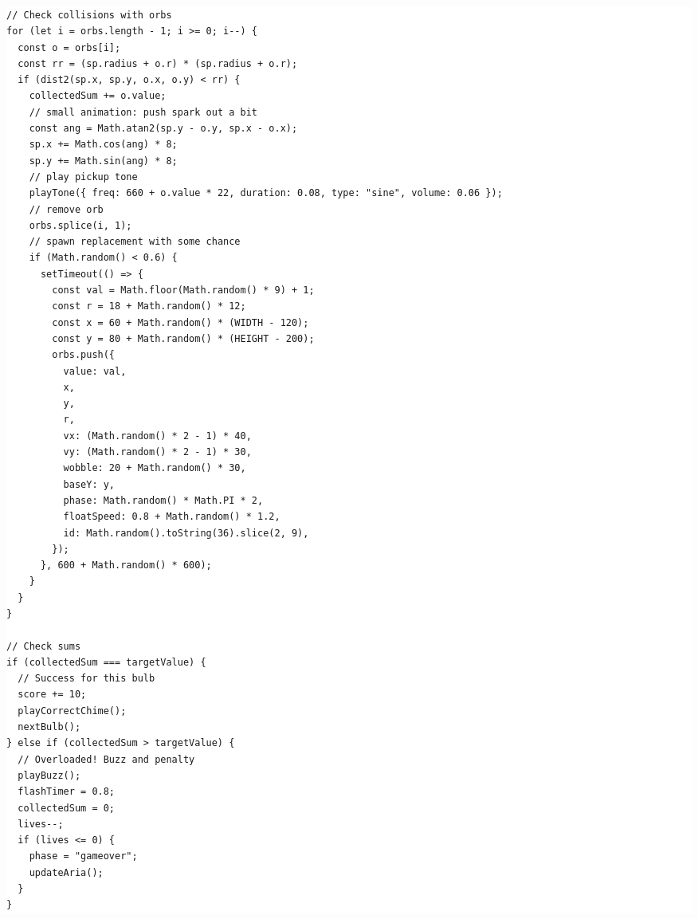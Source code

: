     // Check collisions with orbs
    for (let i = orbs.length - 1; i >= 0; i--) {
      const o = orbs[i];
      const rr = (sp.radius + o.r) * (sp.radius + o.r);
      if (dist2(sp.x, sp.y, o.x, o.y) < rr) {
        collectedSum += o.value;
        // small animation: push spark out a bit
        const ang = Math.atan2(sp.y - o.y, sp.x - o.x);
        sp.x += Math.cos(ang) * 8;
        sp.y += Math.sin(ang) * 8;
        // play pickup tone
        playTone({ freq: 660 + o.value * 22, duration: 0.08, type: "sine", volume: 0.06 });
        // remove orb
        orbs.splice(i, 1);
        // spawn replacement with some chance
        if (Math.random() < 0.6) {
          setTimeout(() => {
            const val = Math.floor(Math.random() * 9) + 1;
            const r = 18 + Math.random() * 12;
            const x = 60 + Math.random() * (WIDTH - 120);
            const y = 80 + Math.random() * (HEIGHT - 200);
            orbs.push({
              value: val,
              x,
              y,
              r,
              vx: (Math.random() * 2 - 1) * 40,
              vy: (Math.random() * 2 - 1) * 30,
              wobble: 20 + Math.random() * 30,
              baseY: y,
              phase: Math.random() * Math.PI * 2,
              floatSpeed: 0.8 + Math.random() * 1.2,
              id: Math.random().toString(36).slice(2, 9),
            });
          }, 600 + Math.random() * 600);
        }
      }
    }

    // Check sums
    if (collectedSum === targetValue) {
      // Success for this bulb
      score += 10;
      playCorrectChime();
      nextBulb();
    } else if (collectedSum > targetValue) {
      // Overloaded! Buzz and penalty
      playBuzz();
      flashTimer = 0.8;
      collectedSum = 0;
      lives--;
      if (lives <= 0) {
        phase = "gameover";
        updateAria();
      }
    }
